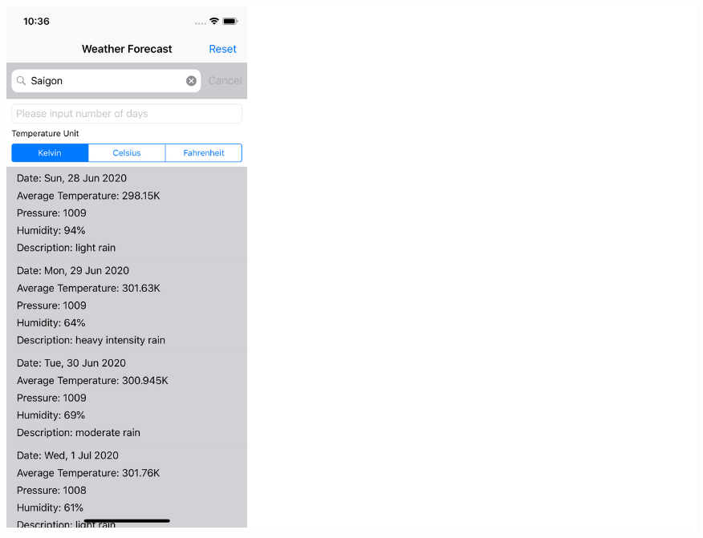 <img src="https://github.com/phduytien/weather-list-ios/blob/master/Diagrams/app-main-screen.png" data-canonical-src="https://github.com/phduytien/weather-list-ios/blob/master/Diagrams/app-main-screen.png" width="300" height="650" />
